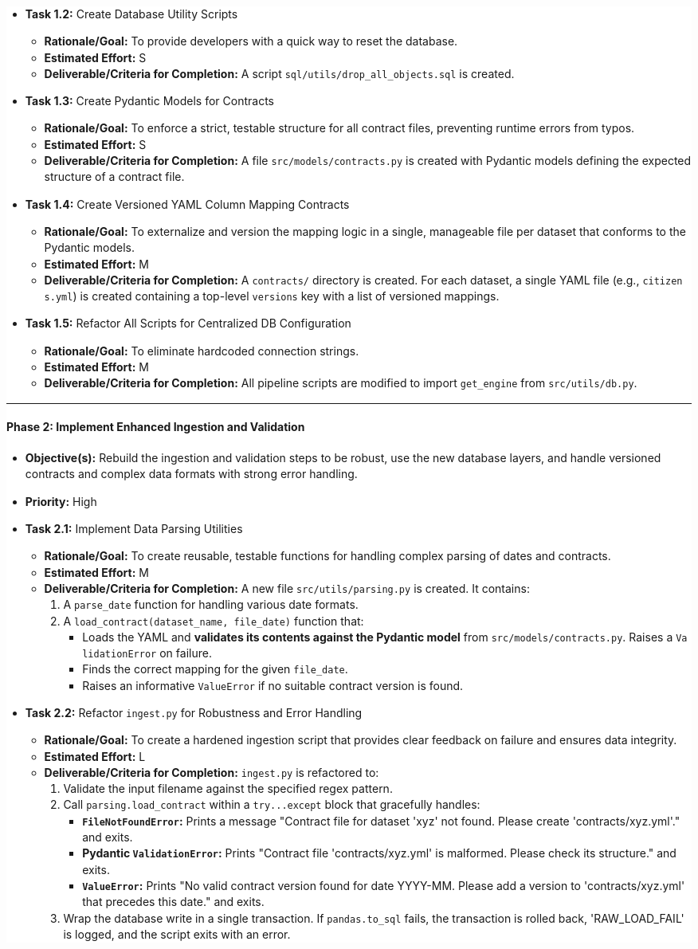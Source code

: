 -   **Task 1.2:** Create Database Utility Scripts
    -   **Rationale/Goal:** To provide developers with a quick way to reset the database.
    -   **Estimated Effort:** S
    -   **Deliverable/Criteria for Completion:** A script `sql/utils/drop_all_objects.sql` is created.

-   **Task 1.3:** Create Pydantic Models for Contracts
    -   **Rationale/Goal:** To enforce a strict, testable structure for all contract files, preventing runtime errors from typos.
    -   **Estimated Effort:** S
    -   **Deliverable/Criteria for Completion:** A file `src/models/contracts.py` is created with Pydantic models defining the expected structure of a contract file.

-   **Task 1.4:** Create Versioned YAML Column Mapping Contracts
    -   **Rationale/Goal:** To externalize and version the mapping logic in a single, manageable file per dataset that conforms to the Pydantic models.
    -   **Estimated Effort:** M
    -   **Deliverable/Criteria for Completion:** A `contracts/` directory is created. For each dataset, a single YAML file (e.g., `citizens.yml`) is created containing a top-level `versions` key with a list of versioned mappings.

-   **Task 1.5:** Refactor All Scripts for Centralized DB Configuration
    -   **Rationale/Goal:** To eliminate hardcoded connection strings.
    -   **Estimated Effort:** M
    -   **Deliverable/Criteria for Completion:** All pipeline scripts are modified to import `get_engine` from `src/utils/db.py`.

---

#### **Phase 2: Implement Enhanced Ingestion and Validation**
-   **Objective(s):** Rebuild the ingestion and validation steps to be robust, use the new database layers, and handle versioned contracts and complex data formats with strong error handling.
-   **Priority:** High

-   **Task 2.1:** Implement Data Parsing Utilities
    -   **Rationale/Goal:** To create reusable, testable functions for handling complex parsing of dates and contracts.
    -   **Estimated Effort:** M
    -   **Deliverable/Criteria for Completion:** A new file `src/utils/parsing.py` is created. It contains:
        1. A `parse_date` function for handling various date formats.
        2. A `load_contract(dataset_name, file_date)` function that:
            - Loads the YAML and **validates its contents against the Pydantic model** from `src/models/contracts.py`. Raises a `ValidationError` on failure.
            - Finds the correct mapping for the given `file_date`.
            - Raises an informative `ValueError` if no suitable contract version is found.

-   **Task 2.2:** Refactor `ingest.py` for Robustness and Error Handling
    -   **Rationale/Goal:** To create a hardened ingestion script that provides clear feedback on failure and ensures data integrity.
    -   **Estimated Effort:** L
    -   **Deliverable/Criteria for Completion:** `ingest.py` is refactored to:
        1.  Validate the input filename against the specified regex pattern.
        2.  Call `parsing.load_contract` within a `try...except` block that gracefully handles:
            - **`FileNotFoundError`:** Prints a message "Contract file for dataset 'xyz' not found. Please create 'contracts/xyz.yml'." and exits.
            - **Pydantic `ValidationError`:** Prints "Contract file 'contracts/xyz.yml' is malformed. Please check its structure." and exits.
            - **`ValueError`:** Prints "No valid contract version found for date YYYY-MM. Please add a version to 'contracts/xyz.yml' that precedes this date." and exits.
        3.  Wrap the database write in a single transaction. If `pandas.to_sql` fails, the transaction is rolled back, 'RAW_LOAD_FAIL' is logged, and the script exits with an error.
